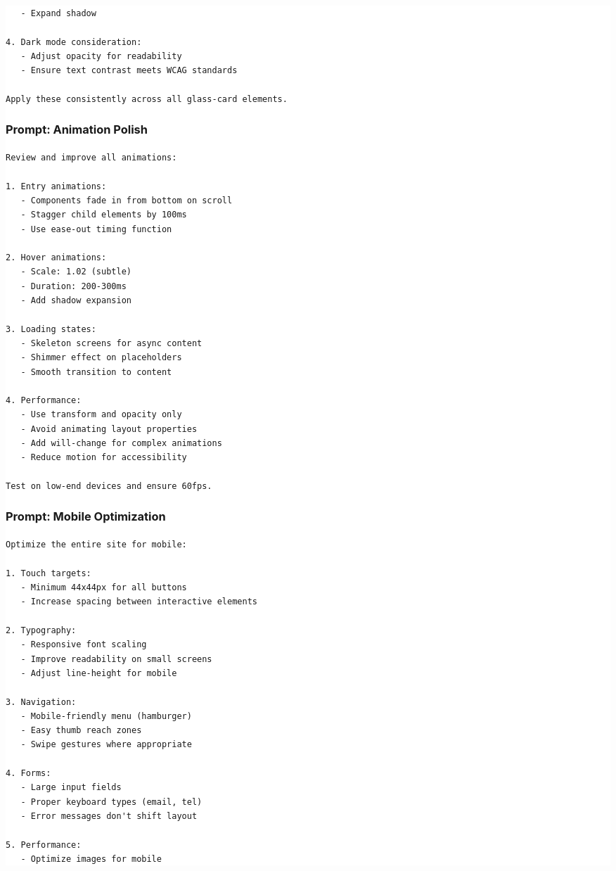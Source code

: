 ```
   - Expand shadow

4. Dark mode consideration:
   - Adjust opacity for readability
   - Ensure text contrast meets WCAG standards

Apply these consistently across all glass-card elements.
```

### Prompt: Animation Polish

```
Review and improve all animations:

1. Entry animations:
   - Components fade in from bottom on scroll
   - Stagger child elements by 100ms
   - Use ease-out timing function

2. Hover animations:
   - Scale: 1.02 (subtle)
   - Duration: 200-300ms
   - Add shadow expansion

3. Loading states:
   - Skeleton screens for async content
   - Shimmer effect on placeholders
   - Smooth transition to content

4. Performance:
   - Use transform and opacity only
   - Avoid animating layout properties
   - Add will-change for complex animations
   - Reduce motion for accessibility

Test on low-end devices and ensure 60fps.
```

### Prompt: Mobile Optimization

```
Optimize the entire site for mobile:

1. Touch targets:
   - Minimum 44x44px for all buttons
   - Increase spacing between interactive elements

2. Typography:
   - Responsive font scaling
   - Improve readability on small screens
   - Adjust line-height for mobile

3. Navigation:
   - Mobile-friendly menu (hamburger)
   - Easy thumb reach zones
   - Swipe gestures where appropriate

4. Forms:
   - Large input fields
   - Proper keyboard types (email, tel)
   - Error messages don't shift layout

5. Performance:
   - Optimize images for mobile
```
